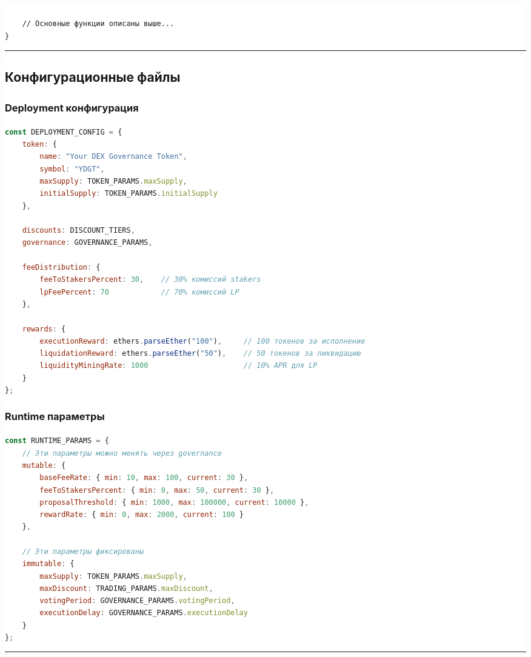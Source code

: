 ```solidity

    // Основные функции описаны выше...
}
```

---

## Конфигурационные файлы

### Deployment конфигурация

```javascript
const DEPLOYMENT_CONFIG = {
    token: {
        name: "Your DEX Governance Token",
        symbol: "YDGT",
        maxSupply: TOKEN_PARAMS.maxSupply,
        initialSupply: TOKEN_PARAMS.initialSupply
    },
    
    discounts: DISCOUNT_TIERS,
    governance: GOVERNANCE_PARAMS,
    
    feeDistribution: {
        feeToStakersPercent: 30,    // 30% комиссий stakers
        lpFeePercent: 70            // 70% комиссий LP
    },
    
    rewards: {
        executionReward: ethers.parseEther("100"),     // 100 токенов за исполнение
        liquidationReward: ethers.parseEther("50"),    // 50 токенов за ликвидацию
        liquidityMiningRate: 1000                      // 10% APR для LP
    }
};
```

### Runtime параметры

```javascript
const RUNTIME_PARAMS = {
    // Эти параметры можно менять через governance
    mutable: {
        baseFeeRate: { min: 10, max: 100, current: 30 },
        feeToStakersPercent: { min: 0, max: 50, current: 30 },
        proposalThreshold: { min: 1000, max: 100000, current: 10000 },
        rewardRate: { min: 0, max: 2000, current: 100 }
    },
    
    // Эти параметры фиксированы
    immutable: {
        maxSupply: TOKEN_PARAMS.maxSupply,
        maxDiscount: TRADING_PARAMS.maxDiscount,
        votingPeriod: GOVERNANCE_PARAMS.votingPeriod,
        executionDelay: GOVERNANCE_PARAMS.executionDelay
    }
};
```

---